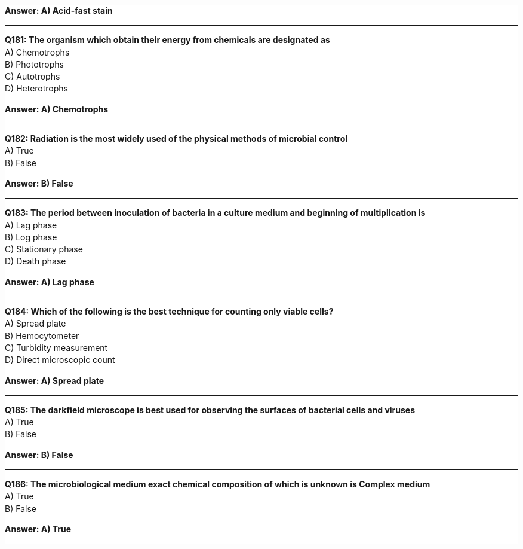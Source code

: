 **Answer: A) Acid-fast stain**  

---

**Q181: The organism which obtain their energy from chemicals are designated as**  
A) Chemotrophs  
B) Phototrophs  
C) Autotrophs  
D) Heterotrophs  

**Answer: A) Chemotrophs**  

---

**Q182: Radiation is the most widely used of the physical methods of microbial control**  
A) True  
B) False  

**Answer: B) False**  

---

**Q183: The period between inoculation of bacteria in a culture medium and beginning of multiplication is**  
A) Lag phase  
B) Log phase  
C) Stationary phase  
D) Death phase  

**Answer: A) Lag phase**  

---

**Q184: Which of the following is the best technique for counting only viable cells?**  
A) Spread plate  
B) Hemocytometer  
C) Turbidity measurement  
D) Direct microscopic count  

**Answer: A) Spread plate**  

---

**Q185: The darkfield microscope is best used for observing the surfaces of bacterial cells and viruses**  
A) True  
B) False  

**Answer: B) False**  

---

**Q186: The microbiological medium exact chemical composition of which is unknown is Complex medium**  
A) True  
B) False  

**Answer: A) True**  

---